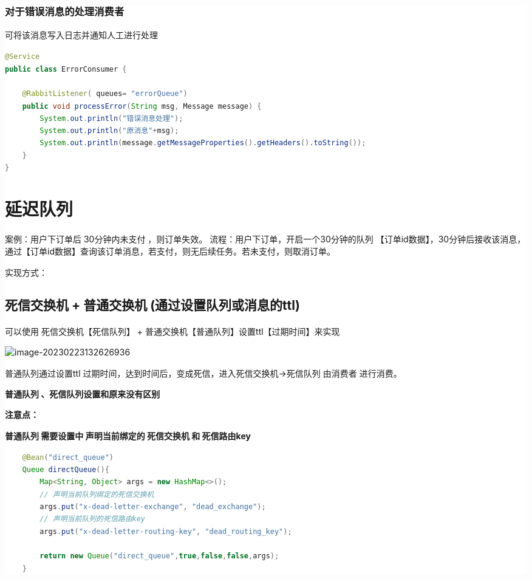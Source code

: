 

### 对于错误消息的处理消费者

可将该消息写入日志并通知人工进行处理

```java
@Service
public class ErrorConsumer {

    @RabbitListener( queues= "errorQueue")
    public void processError(String msg, Message message) {
        System.out.println("错误消息处理");
        System.out.println("原消息"+msg);
        System.out.println(message.getMessageProperties().getHeaders().toString());
    }
}

```



# 延迟队列

案例：用户下订单后 30分钟内未支付 ，则订单失效。 流程：用户下订单，开启一个30分钟的队列 【订单id数据】，30分钟后接收该消息，通过【订单id数据】查询该订单消息，若支付，则无后续任务。若未支付，则取消订单。

实现方式：

## 死信交换机 + 普通交换机 (通过设置队列或消息的ttl)



可以使用  死信交换机【死信队列】 + 普通交换机【普通队列】设置ttl【过期时间】来实现

![image-20230223132626936](https://s2.loli.net/2023/02/23/QWOHVdZX9vMbDql.png)

普通队列通过设置ttl 过期时间，达到时间后，变成死信，进入死信交换机->死信队列  由消费者 进行消费。

**普通队列 、死信队列设置和原来没有区别**



**注意点：**

**普通队列 需要设置中  声明当前绑定的 死信交换机  和 死信路由key**

```java
    @Bean("direct_queue")
    Queue directQueue(){
        Map<String, Object> args = new HashMap<>();
        // 声明当前队列绑定的死信交换机
        args.put("x-dead-letter-exchange", "dead_exchange");
        // 声明当前队列的死信路由key
        args.put("x-dead-letter-routing-key", "dead_routing_key");

        return new Queue("direct_queue",true,false,false,args);
    }
```
